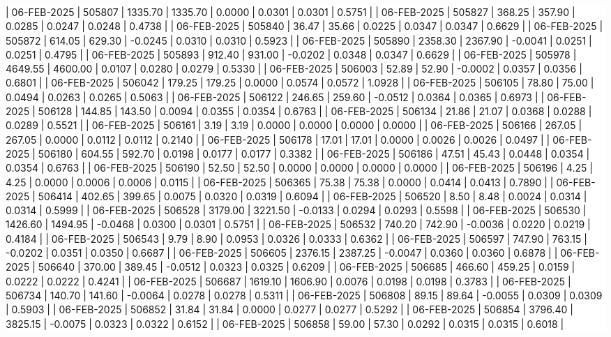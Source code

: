 | 06-FEB-2025 | 505807 | 1335.70 | 1335.70 | 0.0000 | 0.0301 | 0.0301 | 0.5751 |
| 06-FEB-2025 | 505827 | 368.25 | 357.90 | 0.0285 | 0.0247 | 0.0248 | 0.4738 |
| 06-FEB-2025 | 505840 | 36.47 | 35.66 | 0.0225 | 0.0347 | 0.0347 | 0.6629 |
| 06-FEB-2025 | 505872 | 614.05 | 629.30 | -0.0245 | 0.0310 | 0.0310 | 0.5923 |
| 06-FEB-2025 | 505890 | 2358.30 | 2367.90 | -0.0041 | 0.0251 | 0.0251 | 0.4795 |
| 06-FEB-2025 | 505893 | 912.40 | 931.00 | -0.0202 | 0.0348 | 0.0347 | 0.6629 |
| 06-FEB-2025 | 505978 | 4649.55 | 4600.00 | 0.0107 | 0.0280 | 0.0279 | 0.5330 |
| 06-FEB-2025 | 506003 | 52.89 | 52.90 | -0.0002 | 0.0357 | 0.0356 | 0.6801 |
| 06-FEB-2025 | 506042 | 179.25 | 179.25 | 0.0000 | 0.0574 | 0.0572 | 1.0928 |
| 06-FEB-2025 | 506105 | 78.80 | 75.00 | 0.0494 | 0.0263 | 0.0265 | 0.5063 |
| 06-FEB-2025 | 506122 | 246.65 | 259.60 | -0.0512 | 0.0364 | 0.0365 | 0.6973 |
| 06-FEB-2025 | 506128 | 144.85 | 143.50 | 0.0094 | 0.0355 | 0.0354 | 0.6763 |
| 06-FEB-2025 | 506134 | 21.86 | 21.07 | 0.0368 | 0.0288 | 0.0289 | 0.5521 |
| 06-FEB-2025 | 506161 | 3.19 | 3.19 | 0.0000 | 0.0000 | 0.0000 | 0.0000 |
| 06-FEB-2025 | 506166 | 267.05 | 267.05 | 0.0000 | 0.0112 | 0.0112 | 0.2140 |
| 06-FEB-2025 | 506178 | 17.01 | 17.01 | 0.0000 | 0.0026 | 0.0026 | 0.0497 |
| 06-FEB-2025 | 506180 | 604.55 | 592.70 | 0.0198 | 0.0177 | 0.0177 | 0.3382 |
| 06-FEB-2025 | 506186 | 47.51 | 45.43 | 0.0448 | 0.0354 | 0.0354 | 0.6763 |
| 06-FEB-2025 | 506190 | 52.50 | 52.50 | 0.0000 | 0.0000 | 0.0000 | 0.0000 |
| 06-FEB-2025 | 506196 | 4.25 | 4.25 | 0.0000 | 0.0006 | 0.0006 | 0.0115 |
| 06-FEB-2025 | 506365 | 75.38 | 75.38 | 0.0000 | 0.0414 | 0.0413 | 0.7890 |
| 06-FEB-2025 | 506414 | 402.65 | 399.65 | 0.0075 | 0.0320 | 0.0319 | 0.6094 |
| 06-FEB-2025 | 506520 | 8.50 | 8.48 | 0.0024 | 0.0314 | 0.0314 | 0.5999 |
| 06-FEB-2025 | 506528 | 3179.00 | 3221.50 | -0.0133 | 0.0294 | 0.0293 | 0.5598 |
| 06-FEB-2025 | 506530 | 1426.60 | 1494.95 | -0.0468 | 0.0300 | 0.0301 | 0.5751 |
| 06-FEB-2025 | 506532 | 740.20 | 742.90 | -0.0036 | 0.0220 | 0.0219 | 0.4184 |
| 06-FEB-2025 | 506543 | 9.79 | 8.90 | 0.0953 | 0.0326 | 0.0333 | 0.6362 |
| 06-FEB-2025 | 506597 | 747.90 | 763.15 | -0.0202 | 0.0351 | 0.0350 | 0.6687 |
| 06-FEB-2025 | 506605 | 2376.15 | 2387.25 | -0.0047 | 0.0360 | 0.0360 | 0.6878 |
| 06-FEB-2025 | 506640 | 370.00 | 389.45 | -0.0512 | 0.0323 | 0.0325 | 0.6209 |
| 06-FEB-2025 | 506685 | 466.60 | 459.25 | 0.0159 | 0.0222 | 0.0222 | 0.4241 |
| 06-FEB-2025 | 506687 | 1619.10 | 1606.90 | 0.0076 | 0.0198 | 0.0198 | 0.3783 |
| 06-FEB-2025 | 506734 | 140.70 | 141.60 | -0.0064 | 0.0278 | 0.0278 | 0.5311 |
| 06-FEB-2025 | 506808 | 89.15 | 89.64 | -0.0055 | 0.0309 | 0.0309 | 0.5903 |
| 06-FEB-2025 | 506852 | 31.84 | 31.84 | 0.0000 | 0.0277 | 0.0277 | 0.5292 |
| 06-FEB-2025 | 506854 | 3796.40 | 3825.15 | -0.0075 | 0.0323 | 0.0322 | 0.6152 |
| 06-FEB-2025 | 506858 | 59.00 | 57.30 | 0.0292 | 0.0315 | 0.0315 | 0.6018 |
